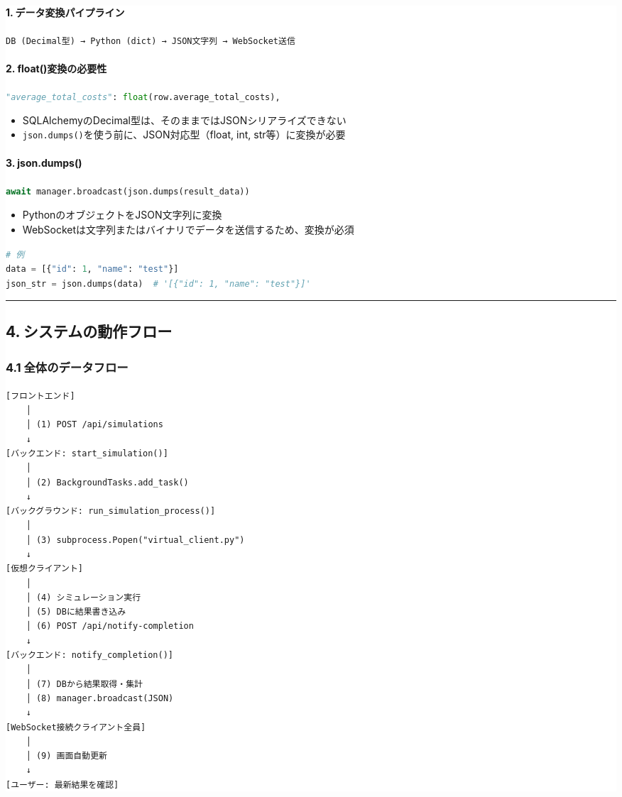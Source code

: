 #### 1. **データ変換パイプライン**
```
DB (Decimal型) → Python (dict) → JSON文字列 → WebSocket送信
```

#### 2. **float()変換の必要性**
```python
"average_total_costs": float(row.average_total_costs),
```
- SQLAlchemyのDecimal型は、そのままではJSONシリアライズできない
- `json.dumps()`を使う前に、JSON対応型（float, int, str等）に変換が必要

#### 3. **json.dumps()**
```python
await manager.broadcast(json.dumps(result_data))
```
- PythonのオブジェクトをJSON文字列に変換
- WebSocketは文字列またはバイナリでデータを送信するため、変換が必須
```python
# 例
data = [{"id": 1, "name": "test"}]
json_str = json.dumps(data)  # '[{"id": 1, "name": "test"}]'
```

---

## 4. システムの動作フロー

### 4.1 全体のデータフロー

```
[フロントエンド]
    │
    │ (1) POST /api/simulations
    ↓
[バックエンド: start_simulation()]
    │
    │ (2) BackgroundTasks.add_task()
    ↓
[バックグラウンド: run_simulation_process()]
    │
    │ (3) subprocess.Popen("virtual_client.py")
    ↓
[仮想クライアント]
    │
    │ (4) シミュレーション実行
    │ (5) DBに結果書き込み
    │ (6) POST /api/notify-completion
    ↓
[バックエンド: notify_completion()]
    │
    │ (7) DBから結果取得・集計
    │ (8) manager.broadcast(JSON)
    ↓
[WebSocket接続クライアント全員]
    │
    │ (9) 画面自動更新
    ↓
[ユーザー: 最新結果を確認]
```
